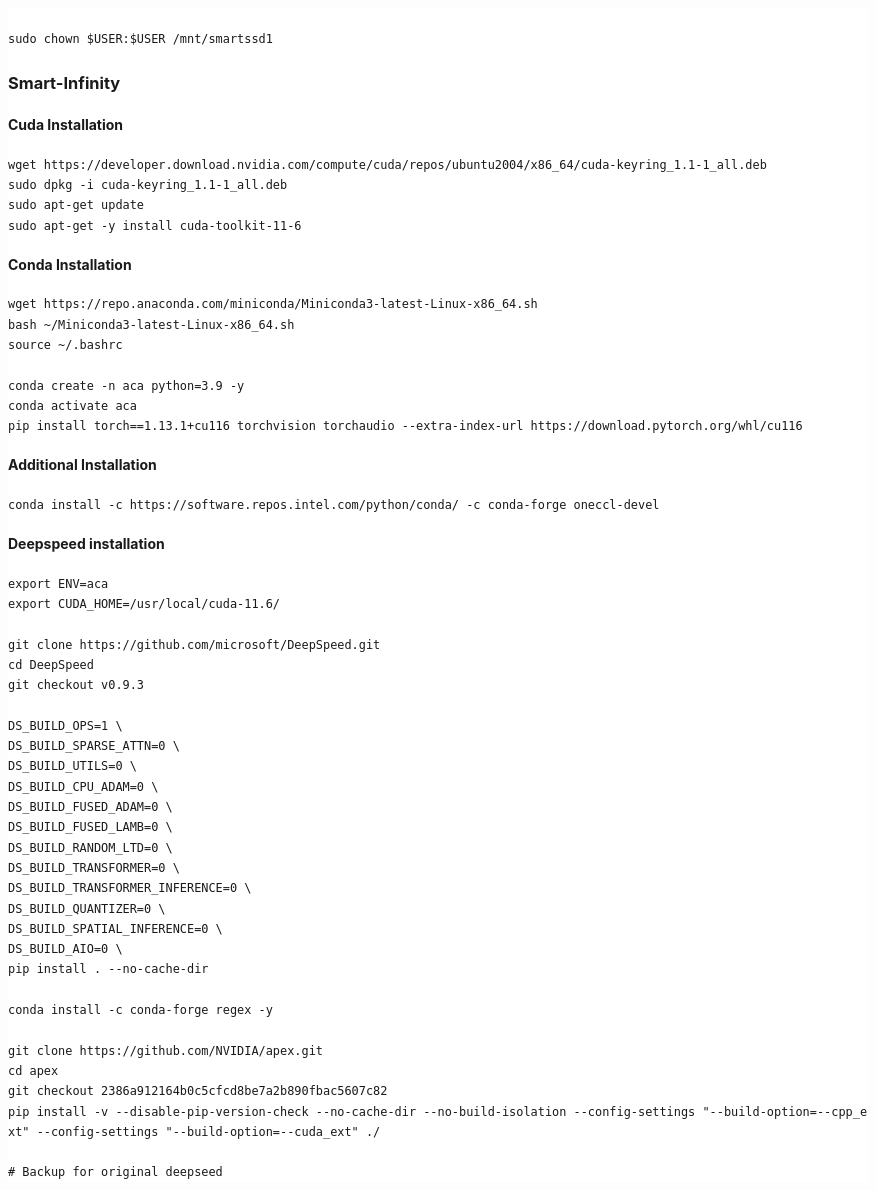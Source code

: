 ```bash=

sudo chown $USER:$USER /mnt/smartssd1
```

### Smart-Infinity
#### Cuda Installation
```bash=
wget https://developer.download.nvidia.com/compute/cuda/repos/ubuntu2004/x86_64/cuda-keyring_1.1-1_all.deb
sudo dpkg -i cuda-keyring_1.1-1_all.deb
sudo apt-get update
sudo apt-get -y install cuda-toolkit-11-6
```
#### Conda Installation
```bash=
wget https://repo.anaconda.com/miniconda/Miniconda3-latest-Linux-x86_64.sh
bash ~/Miniconda3-latest-Linux-x86_64.sh
source ~/.bashrc

conda create -n aca python=3.9 -y
conda activate aca
pip install torch==1.13.1+cu116 torchvision torchaudio --extra-index-url https://download.pytorch.org/whl/cu116
```

#### Additional Installation
```bash=
conda install -c https://software.repos.intel.com/python/conda/ -c conda-forge oneccl-devel
```

#### Deepspeed installation
```bash=
export ENV=aca
export CUDA_HOME=/usr/local/cuda-11.6/

git clone https://github.com/microsoft/DeepSpeed.git
cd DeepSpeed
git checkout v0.9.3

DS_BUILD_OPS=1 \
DS_BUILD_SPARSE_ATTN=0 \
DS_BUILD_UTILS=0 \
DS_BUILD_CPU_ADAM=0 \
DS_BUILD_FUSED_ADAM=0 \
DS_BUILD_FUSED_LAMB=0 \
DS_BUILD_RANDOM_LTD=0 \
DS_BUILD_TRANSFORMER=0 \
DS_BUILD_TRANSFORMER_INFERENCE=0 \
DS_BUILD_QUANTIZER=0 \
DS_BUILD_SPATIAL_INFERENCE=0 \
DS_BUILD_AIO=0 \
pip install . --no-cache-dir

conda install -c conda-forge regex -y

git clone https://github.com/NVIDIA/apex.git
cd apex
git checkout 2386a912164b0c5cfcd8be7a2b890fbac5607c82
pip install -v --disable-pip-version-check --no-cache-dir --no-build-isolation --config-settings "--build-option=--cpp_ext" --config-settings "--build-option=--cuda_ext" ./

# Backup for original deepseed
```